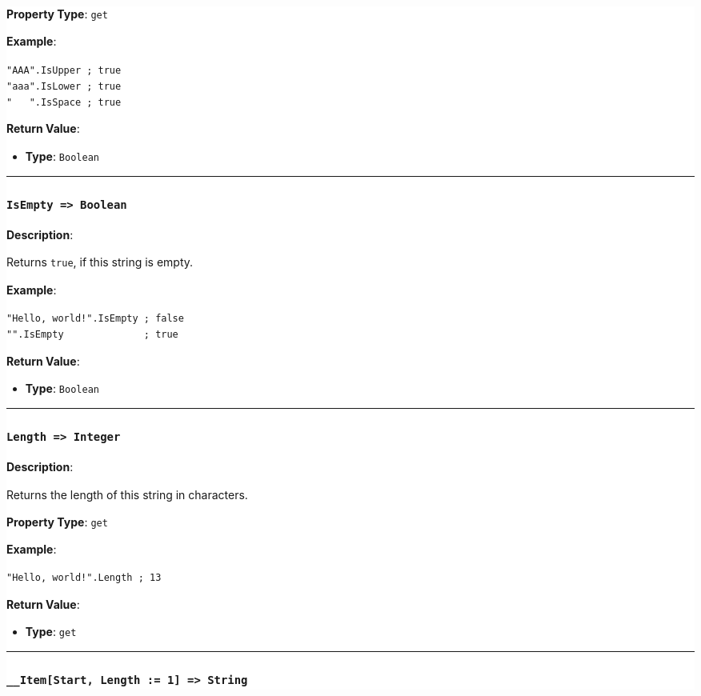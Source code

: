 **Property Type**: `get`

**Example**:

```ahk
"AAA".IsUpper ; true
"aaa".IsLower ; true
"   ".IsSpace ; true
```

**Return Value**:

- **Type**: `Boolean`

---

<a id="IsEmpty"></a>

### `IsEmpty => Boolean`

**Description**:

Returns `true`, if this string is empty.

**Example**:

```ahk
"Hello, world!".IsEmpty ; false
"".IsEmpty              ; true
```

**Return Value**:

- **Type**: `Boolean`

---

<a id="Length"></a>

### `Length => Integer`

**Description**:

Returns the length of this string in characters.

**Property Type**: `get`

**Example**:

```ahk
"Hello, world!".Length ; 13
```

**Return Value**:

- **Type**: `get`

---

<a id="__Item"></a>

### `__Item[Start, Length := 1] => String`
